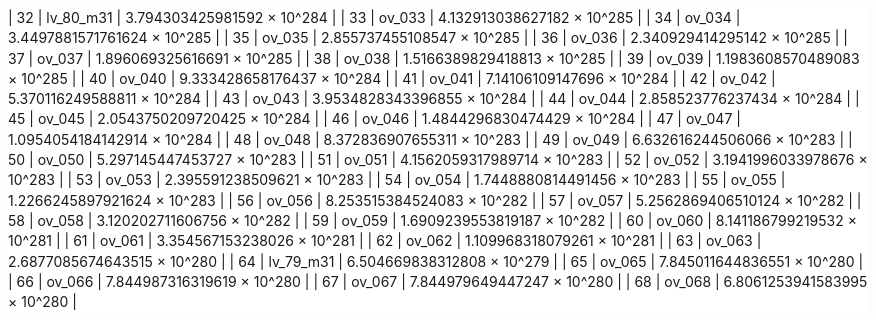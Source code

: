 | 32 | lv_80_m31 | 3.794303425981592 × 10^284 |
| 33 | ov_033 | 4.132913038627182 × 10^285 |
| 34 | ov_034 | 3.4497881571761624 × 10^285 |
| 35 | ov_035 | 2.855737455108547 × 10^285 |
| 36 | ov_036 | 2.340929414295142 × 10^285 |
| 37 | ov_037 | 1.896069325616691 × 10^285 |
| 38 | ov_038 | 1.5166389829418813 × 10^285 |
| 39 | ov_039 | 1.1983608570489083 × 10^285 |
| 40 | ov_040 | 9.333428658176437 × 10^284 |
| 41 | ov_041 | 7.14106109147696 × 10^284 |
| 42 | ov_042 | 5.370116249588811 × 10^284 |
| 43 | ov_043 | 3.9534828343396855 × 10^284 |
| 44 | ov_044 | 2.858523776237434 × 10^284 |
| 45 | ov_045 | 2.0543750209720425 × 10^284 |
| 46 | ov_046 | 1.4844296830474429 × 10^284 |
| 47 | ov_047 | 1.0954054184142914 × 10^284 |
| 48 | ov_048 | 8.372836907655311 × 10^283 |
| 49 | ov_049 | 6.632616244506066 × 10^283 |
| 50 | ov_050 | 5.297145447453727 × 10^283 |
| 51 | ov_051 | 4.1562059317989714 × 10^283 |
| 52 | ov_052 | 3.1941996033978676 × 10^283 |
| 53 | ov_053 | 2.395591238509621 × 10^283 |
| 54 | ov_054 | 1.7448880814491456 × 10^283 |
| 55 | ov_055 | 1.2266245897921624 × 10^283 |
| 56 | ov_056 | 8.253515384524083 × 10^282 |
| 57 | ov_057 | 5.2562869406510124 × 10^282 |
| 58 | ov_058 | 3.120202711606756 × 10^282 |
| 59 | ov_059 | 1.6909239553819187 × 10^282 |
| 60 | ov_060 | 8.141186799219532 × 10^281 |
| 61 | ov_061 | 3.354567153238026 × 10^281 |
| 62 | ov_062 | 1.109968318079261 × 10^281 |
| 63 | ov_063 | 2.6877085674643515 × 10^280 |
| 64 | lv_79_m31 | 6.504669838312808 × 10^279 |
| 65 | ov_065 | 7.845011644836551 × 10^280 |
| 66 | ov_066 | 7.844987316319619 × 10^280 |
| 67 | ov_067 | 7.844979649447247 × 10^280 |
| 68 | ov_068 | 6.8061253941583995 × 10^280 |